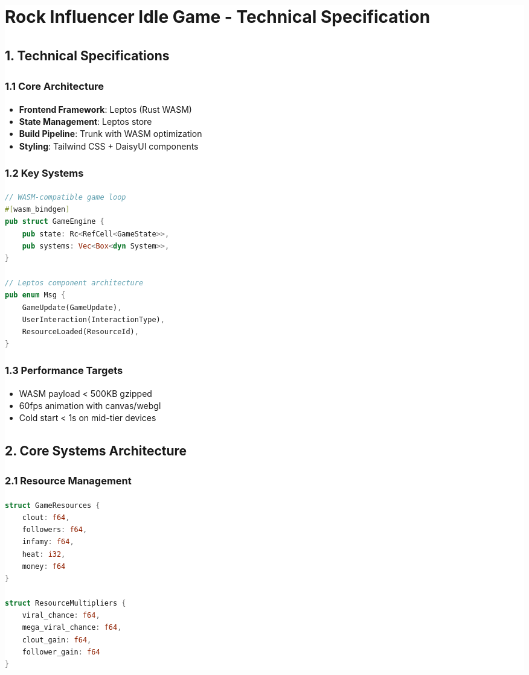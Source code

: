 # Rock Influencer Idle Game - Technical Specification

## 1. Technical Specifications

### 1.1 Core Architecture
- **Frontend Framework**: Leptos (Rust WASM)
- **State Management**: Leptos store
- **Build Pipeline**: Trunk with WASM optimization
- **Styling**: Tailwind CSS + DaisyUI components

### 1.2 Key Systems
```rust
// WASM-compatible game loop
#[wasm_bindgen]
pub struct GameEngine {
    pub state: Rc<RefCell<GameState>>,
    pub systems: Vec<Box<dyn System>>,
}

// Leptos component architecture
pub enum Msg {
    GameUpdate(GameUpdate),
    UserInteraction(InteractionType),
    ResourceLoaded(ResourceId),
}
```

### 1.3 Performance Targets
- WASM payload < 500KB gzipped
- 60fps animation with canvas/webgl
- Cold start < 1s on mid-tier devices

## 2. Core Systems Architecture

### 2.1 Resource Management
```rust
struct GameResources {
    clout: f64,
    followers: f64,
    infamy: f64,
    heat: i32,
    money: f64
}

struct ResourceMultipliers {
    viral_chance: f64,
    mega_viral_chance: f64,
    clout_gain: f64,
    follower_gain: f64
}
```
